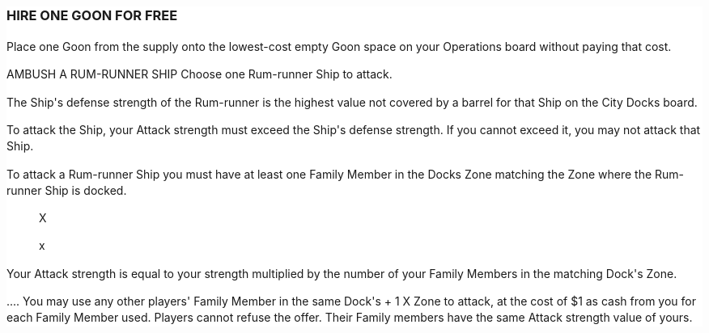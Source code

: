 
### HIRE ONE GOON FOR FREE

Place one Goon from the supply onto
the lowest-cost empty Goon space on
your Operations board without paying
that cost.


<figure>
</figure>


AMBUSH A RUM-RUNNER SHIP
Choose one Rum-runner Ship to
attack.


<figure>
</figure>


The Ship's defense strength of the
Rum-runner is the highest value not
covered by a barrel for that Ship on the
City Docks board.

To attack the Ship, your Attack strength must exceed the
Ship's defense strength. If you cannot exceed it, you may
not attack that Ship.


<figure>
</figure>


To attack a Rum-runner Ship you must have
at least one Family Member in the Docks
Zone matching the Zone where the Rum-
runner Ship is docked.


<figure>

X

x

</figure>


Your Attack strength is equal to
your strength multiplied by the
number of your Family Members in
the matching Dock's Zone.


<figure>
</figure>


....
You may use any other players'
Family Member in the same Dock's
+
1
X
Zone to attack, at the cost of $1 as
cash from you for each Family
Member used. Players cannot refuse the offer. Their
Family members have the same Attack strength value of
yours.
